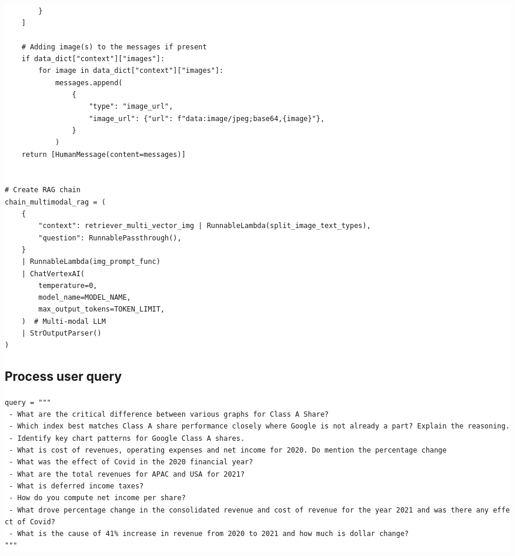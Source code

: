 ```
        }
    ]

    # Adding image(s) to the messages if present
    if data_dict["context"]["images"]:
        for image in data_dict["context"]["images"]:
            messages.append(
                {
                    "type": "image_url",
                    "image_url": {"url": f"data:image/jpeg;base64,{image}"},
                }
            )
    return [HumanMessage(content=messages)]


# Create RAG chain
chain_multimodal_rag = (
    {
        "context": retriever_multi_vector_img | RunnableLambda(split_image_text_types),
        "question": RunnablePassthrough(),
    }
    | RunnableLambda(img_prompt_func)
    | ChatVertexAI(
        temperature=0,
        model_name=MODEL_NAME,
        max_output_tokens=TOKEN_LIMIT,
    )  # Multi-modal LLM
    | StrOutputParser()
)
```

## Process user query


```
query = """
 - What are the critical difference between various graphs for Class A Share?
 - Which index best matches Class A share performance closely where Google is not already a part? Explain the reasoning.
 - Identify key chart patterns for Google Class A shares.
 - What is cost of revenues, operating expenses and net income for 2020. Do mention the percentage change
 - What was the effect of Covid in the 2020 financial year?
 - What are the total revenues for APAC and USA for 2021?
 - What is deferred income taxes?
 - How do you compute net income per share?
 - What drove percentage change in the consolidated revenue and cost of revenue for the year 2021 and was there any effect of Covid?
 - What is the cause of 41% increase in revenue from 2020 to 2021 and how much is dollar change?
"""
```
